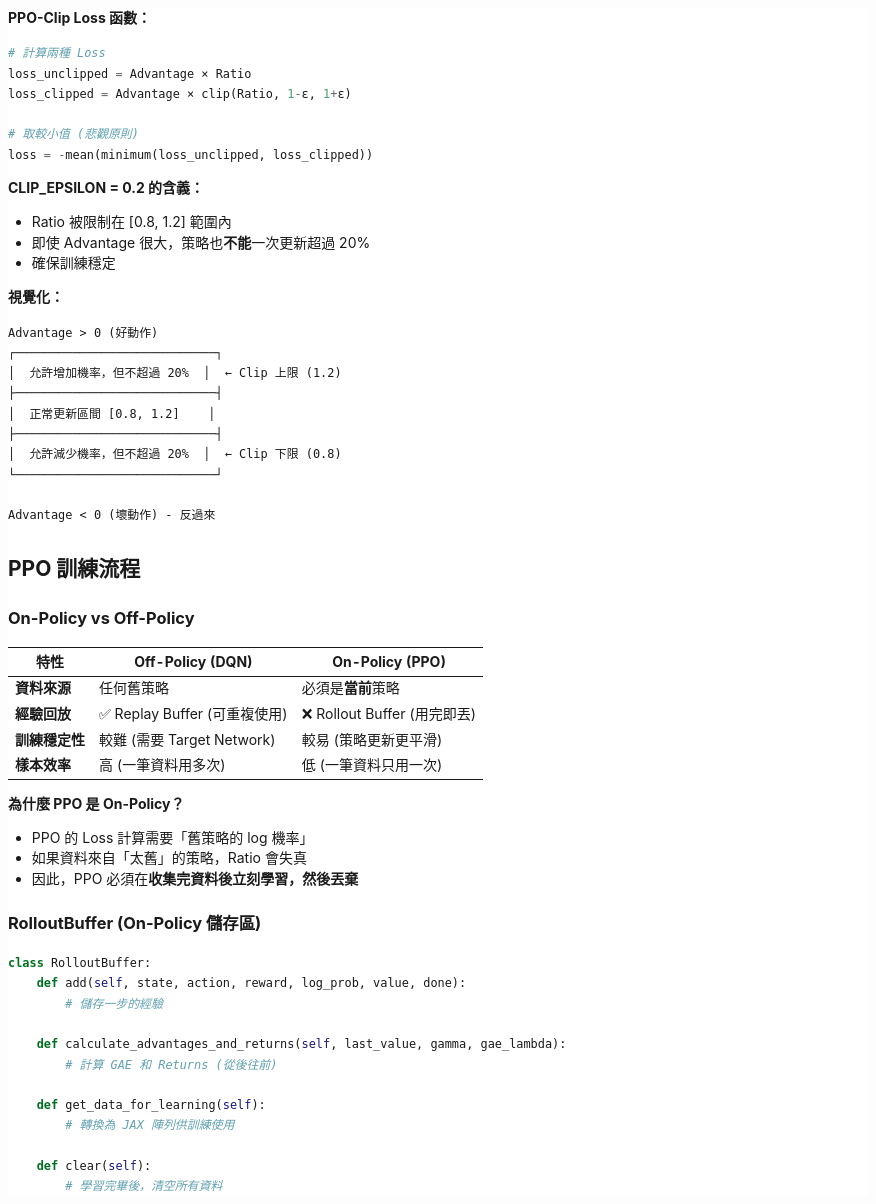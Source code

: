 **PPO-Clip Loss 函數：**
```python
# 計算兩種 Loss
loss_unclipped = Advantage × Ratio
loss_clipped = Advantage × clip(Ratio, 1-ε, 1+ε)

# 取較小值 (悲觀原則)
loss = -mean(minimum(loss_unclipped, loss_clipped))
```

**CLIP_EPSILON = 0.2 的含義：**
- Ratio 被限制在 [0.8, 1.2] 範圍內
- 即使 Advantage 很大，策略也**不能**一次更新超過 20%
- 確保訓練穩定

**視覺化：**
```
Advantage > 0 (好動作)
┌────────────────────────────┐
│  允許增加機率，但不超過 20%  │  ← Clip 上限 (1.2)
├────────────────────────────┤
│  正常更新區間 [0.8, 1.2]    │
├────────────────────────────┤
│  允許減少機率，但不超過 20%  │  ← Clip 下限 (0.8)
└────────────────────────────┘

Advantage < 0 (壞動作) - 反過來
```

## PPO 訓練流程

### On-Policy vs Off-Policy

| 特性 | Off-Policy (DQN) | On-Policy (PPO) |
|------|-----------------|----------------|
| **資料來源** | 任何舊策略 | 必須是**當前**策略 |
| **經驗回放** | ✅ Replay Buffer (可重複使用) | ❌ Rollout Buffer (用完即丟) |
| **訓練穩定性** | 較難 (需要 Target Network) | 較易 (策略更新更平滑) |
| **樣本效率** | 高 (一筆資料用多次) | 低 (一筆資料只用一次) |

**為什麼 PPO 是 On-Policy？**
- PPO 的 Loss 計算需要「舊策略的 log 機率」
- 如果資料來自「太舊」的策略，Ratio 會失真
- 因此，PPO 必須在**收集完資料後立刻學習，然後丟棄**

### RolloutBuffer (On-Policy 儲存區)

```python
class RolloutBuffer:
    def add(self, state, action, reward, log_prob, value, done):
        # 儲存一步的經驗

    def calculate_advantages_and_returns(self, last_value, gamma, gae_lambda):
        # 計算 GAE 和 Returns (從後往前)

    def get_data_for_learning(self):
        # 轉換為 JAX 陣列供訓練使用

    def clear(self):
        # 學習完畢後，清空所有資料
```

